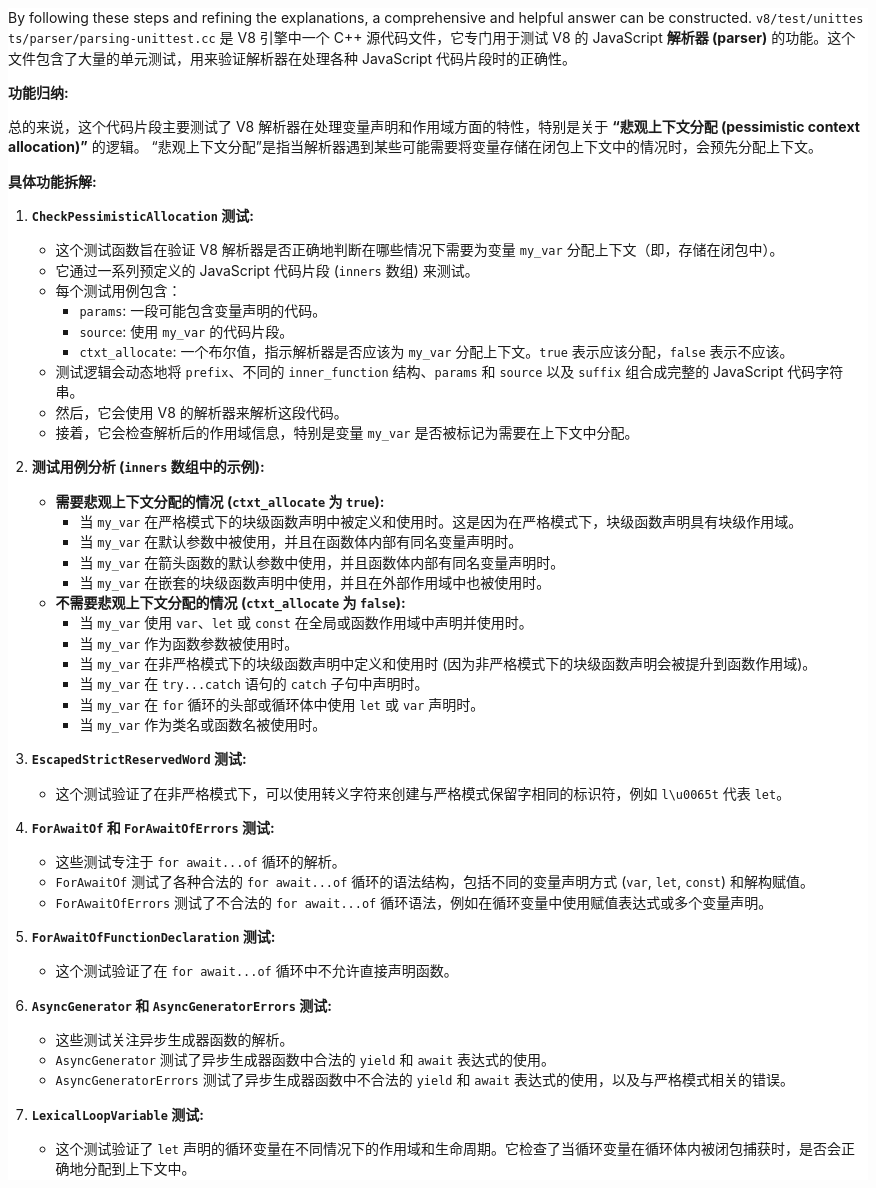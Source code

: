 By following these steps and refining the explanations, a comprehensive and helpful answer can be constructed.
`v8/test/unittests/parser/parsing-unittest.cc` 是 V8 引擎中一个 C++ 源代码文件，它专门用于测试 V8 的 JavaScript **解析器 (parser)** 的功能。这个文件包含了大量的单元测试，用来验证解析器在处理各种 JavaScript 代码片段时的正确性。

**功能归纳:**

总的来说，这个代码片段主要测试了 V8 解析器在处理变量声明和作用域方面的特性，特别是关于 **“悲观上下文分配 (pessimistic context allocation)”** 的逻辑。  “悲观上下文分配”是指当解析器遇到某些可能需要将变量存储在闭包上下文中的情况时，会预先分配上下文。

**具体功能拆解:**

1. **`CheckPessimisticAllocation` 测试:**
   - 这个测试函数旨在验证 V8 解析器是否正确地判断在哪些情况下需要为变量 `my_var` 分配上下文（即，存储在闭包中）。
   - 它通过一系列预定义的 JavaScript 代码片段 (`inners` 数组) 来测试。
   - 每个测试用例包含：
     - `params`: 一段可能包含变量声明的代码。
     - `source`:  使用 `my_var` 的代码片段。
     - `ctxt_allocate`: 一个布尔值，指示解析器是否应该为 `my_var` 分配上下文。`true` 表示应该分配，`false` 表示不应该。
   - 测试逻辑会动态地将 `prefix`、不同的 `inner_function` 结构、`params` 和 `source` 以及 `suffix` 组合成完整的 JavaScript 代码字符串。
   - 然后，它会使用 V8 的解析器来解析这段代码。
   - 接着，它会检查解析后的作用域信息，特别是变量 `my_var` 是否被标记为需要在上下文中分配。

2. **测试用例分析 (`inners` 数组中的示例):**
   - **需要悲观上下文分配的情况 (`ctxt_allocate` 为 `true`):**
     - 当 `my_var` 在严格模式下的块级函数声明中被定义和使用时。这是因为在严格模式下，块级函数声明具有块级作用域。
     - 当 `my_var` 在默认参数中被使用，并且在函数体内部有同名变量声明时。
     - 当 `my_var` 在箭头函数的默认参数中使用，并且函数体内部有同名变量声明时。
     - 当 `my_var` 在嵌套的块级函数声明中使用，并且在外部作用域中也被使用时。
   - **不需要悲观上下文分配的情况 (`ctxt_allocate` 为 `false`):**
     - 当 `my_var` 使用 `var`、`let` 或 `const` 在全局或函数作用域中声明并使用时。
     - 当 `my_var` 作为函数参数被使用时。
     - 当 `my_var` 在非严格模式下的块级函数声明中定义和使用时 (因为非严格模式下的块级函数声明会被提升到函数作用域)。
     - 当 `my_var` 在 `try...catch` 语句的 `catch` 子句中声明时。
     - 当 `my_var` 在 `for` 循环的头部或循环体中使用 `let` 或 `var` 声明时。
     - 当 `my_var` 作为类名或函数名被使用时。

3. **`EscapedStrictReservedWord` 测试:**
   - 这个测试验证了在非严格模式下，可以使用转义字符来创建与严格模式保留字相同的标识符，例如 `l\u0065t` 代表 `let`。

4. **`ForAwaitOf` 和 `ForAwaitOfErrors` 测试:**
   - 这些测试专注于 `for await...of` 循环的解析。
   - `ForAwaitOf` 测试了各种合法的 `for await...of` 循环的语法结构，包括不同的变量声明方式 (`var`, `let`, `const`) 和解构赋值。
   - `ForAwaitOfErrors` 测试了不合法的 `for await...of` 循环语法，例如在循环变量中使用赋值表达式或多个变量声明。

5. **`ForAwaitOfFunctionDeclaration` 测试:**
   - 这个测试验证了在 `for await...of` 循环中不允许直接声明函数。

6. **`AsyncGenerator` 和 `AsyncGeneratorErrors` 测试:**
   - 这些测试关注异步生成器函数的解析。
   - `AsyncGenerator` 测试了异步生成器函数中合法的 `yield` 和 `await` 表达式的使用。
   - `AsyncGeneratorErrors` 测试了异步生成器函数中不合法的 `yield` 和 `await` 表达式的使用，以及与严格模式相关的错误。

7. **`LexicalLoopVariable` 测试:**
   - 这个测试验证了 `let` 声明的循环变量在不同情况下的作用域和生命周期。它检查了当循环变量在循环体内被闭包捕获时，是否会正确地分配到上下文中。
